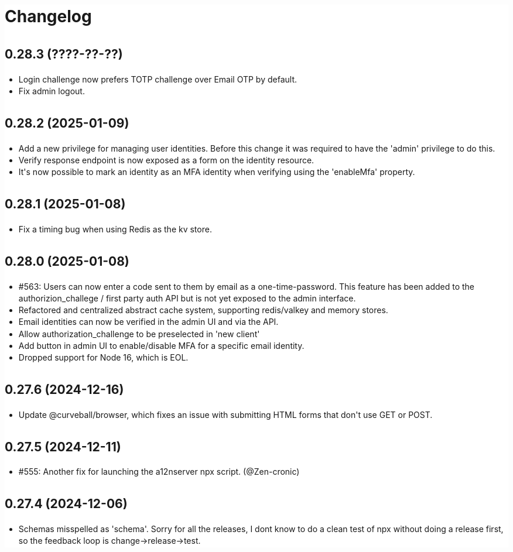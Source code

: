 Changelog
=========

0.28.3 (????-??-??)
-------------------

* Login challenge now prefers TOTP challenge over Email OTP by default.
* Fix admin logout.


0.28.2 (2025-01-09)
-------------------

* Add a new privilege for managing user identities. Before this change it was
  required to have the 'admin' privilege to do this.
* Verify response endpoint is now exposed as a form on the identity resource.
* It's now possible to mark an identity as an MFA identity when verifying using
  the 'enableMfa' property.


0.28.1 (2025-01-08)
-------------------

* Fix a timing bug when using Redis as the kv store.


0.28.0 (2025-01-08)
-------------------

* #563: Users can now enter a code sent to them by email as a
  one-time-password. This feature has been added to the authorizion_challege /
  first party auth API but is not yet exposed to the admin interface.
* Refactored and centralized abstract cache system, supporting redis/valkey and
  memory stores.
* Email identities can now be verified in the admin UI and via the API.
* Allow authorization_challenge to be preselected in 'new client'
* Add button in admin UI to enable/disable MFA for a specific email identity.
* Dropped support for Node 16, which is EOL.


0.27.6 (2024-12-16)
-------------------

* Update @curveball/browser, which fixes an issue with submitting HTML forms
  that don't use GET or POST.


0.27.5 (2024-12-11)
-------------------

* #555: Another fix for launching the a12nserver npx script. (@Zen-cronic)


0.27.4 (2024-12-06)
-------------------

* Schemas misspelled as 'schema'. Sorry for all the releases, I dont know to do
  a clean test of npx without doing a release first, so the feedback loop is
  change->release->test.
